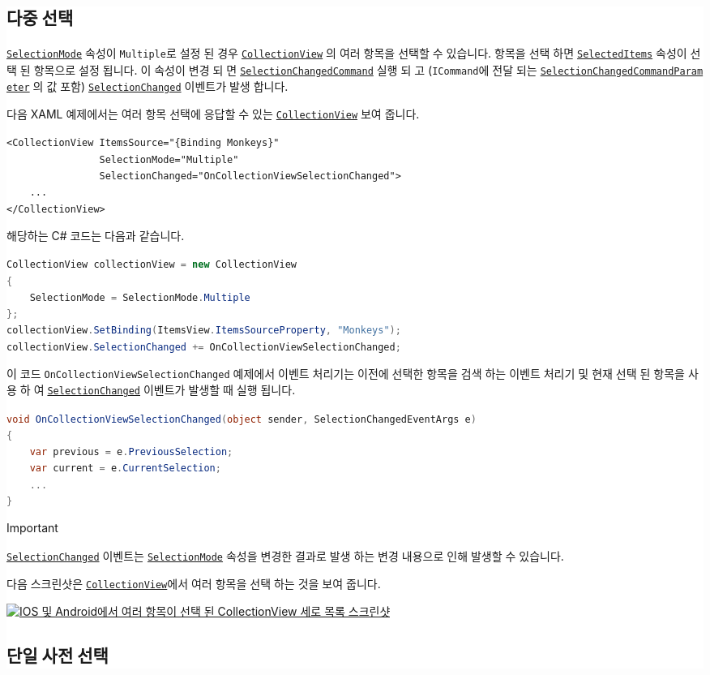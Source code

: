 ## <a name="multiple-selection"></a>다중 선택

[`SelectionMode`](xref:Xamarin.Forms.SelectableItemsView.SelectionMode) 속성이 `Multiple`로 설정 된 경우 [`CollectionView`](xref:Xamarin.Forms.CollectionView) 의 여러 항목을 선택할 수 있습니다. 항목을 선택 하면 [`SelectedItems`](xref:Xamarin.Forms.SelectableItemsView.SelectedItems) 속성이 선택 된 항목으로 설정 됩니다. 이 속성이 변경 되 면 [`SelectionChangedCommand`](xref:Xamarin.Forms.SelectableItemsView.SelectionChangedCommand) 실행 되 고 (`ICommand`에 전달 되는 [`SelectionChangedCommandParameter`](xref:Xamarin.Forms.SelectableItemsView.SelectionChangedCommandParameter) 의 값 포함) [`SelectionChanged`](xref:Xamarin.Forms.SelectableItemsView.SelectionChanged) 이벤트가 발생 합니다.

다음 XAML 예제에서는 여러 항목 선택에 응답할 수 있는 [`CollectionView`](xref:Xamarin.Forms.CollectionView) 보여 줍니다.

```xaml
<CollectionView ItemsSource="{Binding Monkeys}"
                SelectionMode="Multiple"
                SelectionChanged="OnCollectionViewSelectionChanged">
    ...
</CollectionView>
```

해당하는 C# 코드는 다음과 같습니다.

```csharp
CollectionView collectionView = new CollectionView
{
    SelectionMode = SelectionMode.Multiple
};
collectionView.SetBinding(ItemsView.ItemsSourceProperty, "Monkeys");
collectionView.SelectionChanged += OnCollectionViewSelectionChanged;
```

이 코드 `OnCollectionViewSelectionChanged` 예제에서 이벤트 처리기는 이전에 선택한 항목을 검색 하는 이벤트 처리기 및 현재 선택 된 항목을 사용 하 여 [`SelectionChanged`](xref:Xamarin.Forms.SelectableItemsView.SelectionChanged) 이벤트가 발생할 때 실행 됩니다.

```csharp
void OnCollectionViewSelectionChanged(object sender, SelectionChangedEventArgs e)
{
    var previous = e.PreviousSelection;
    var current = e.CurrentSelection;
    ...
}
```

> [!IMPORTANT]
> [`SelectionChanged`](xref:Xamarin.Forms.SelectableItemsView.SelectionChanged) 이벤트는 [`SelectionMode`](xref:Xamarin.Forms.SelectableItemsView.SelectionMode) 속성을 변경한 결과로 발생 하는 변경 내용으로 인해 발생할 수 있습니다.

다음 스크린샷은 [`CollectionView`](xref:Xamarin.Forms.CollectionView)에서 여러 항목을 선택 하는 것을 보여 줍니다.

[![IOS 및 Android에서 여러 항목이 선택 된 CollectionView 세로 목록 스크린샷](selection-images/multiple-selection.png "여러 선택 영역을 포함 하는 CollectionView 세로 목록")](selection-images/multiple-selection-large.png#lightbox "여러 선택 영역을 포함 하는 CollectionView 세로 목록")

## <a name="single-pre-selection"></a>단일 사전 선택
